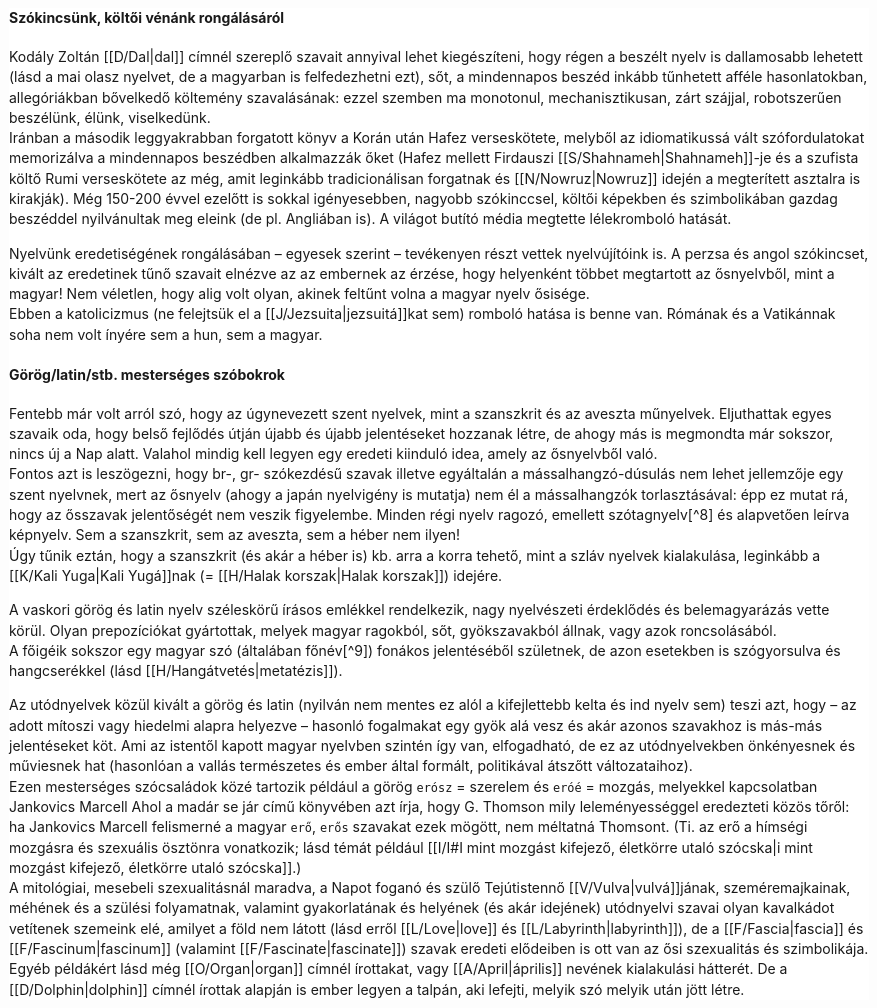 #### Szókincsünk, költői vénánk rongálásáról

Kodály Zoltán [[D/Dal\|dal]] címnél szereplő szavait annyival lehet kiegészíteni, hogy régen a beszélt nyelv is dallamosabb lehetett (lásd a mai olasz nyelvet, de a magyarban is felfedezhetni ezt), sőt, a mindennapos beszéd inkább tűnhetett afféle hasonlatokban, allegóriákban bővelkedő költemény szavalásának: ezzel szemben ma monotonul, mechanisztikusan, zárt szájjal, robotszerűen beszélünk, élünk, viselkedünk.  
Iránban a második leggyakrabban forgatott könyv a Korán után Hafez verseskötete, melyből az idiomatikussá vált szófordulatokat memorizálva a mindennapos beszédben alkalmazzák őket (Hafez mellett Firdauszi [[S/Shahnameh\|Shahnameh]]-je és a szufista költő Rumi verseskötete az még, amit leginkább tradicionálisan forgatnak és [[N/Nowruz\|Nowruz]] idején a megterített asztalra is kirakják). Még 150-200 évvel ezelőtt is sokkal igényesebben, nagyobb szókinccsel, költői képekben és szimbolikában gazdag beszéddel nyilvánultak meg eleink (de pl. Angliában is). A világot butító média megtette lélekromboló hatását.  

Nyelvünk eredetiségének rongálásában – egyesek szerint – tevékenyen részt vettek nyelvújítóink is. A perzsa és angol szókincset, kivált az eredetinek tűnő szavait elnézve az az embernek az érzése, hogy helyenként többet megtartott az ősnyelvből, mint a magyar! Nem véletlen, hogy alig volt olyan, akinek feltűnt volna a magyar nyelv ősisége.  
Ebben a katolicizmus (ne felejtsük el a [[J/Jezsuita\|jezsuitá]]kat sem) romboló hatása is benne van. Rómának és a Vatikánnak soha nem volt ínyére sem a hun, sem a magyar.  



#### Görög/latin/stb. mesterséges szóbokrok

Fentebb már volt arról szó, hogy az úgynevezett szent nyelvek, mint a szanszkrit és az aveszta műnyelvek. Eljuthattak egyes szavaik oda, hogy belső fejlődés útján újabb és újabb jelentéseket hozzanak létre, de ahogy más is megmondta már sokszor, nincs új a Nap alatt. Valahol mindig kell legyen egy eredeti kiinduló idea, amely az ősnyelvből való.  
Fontos azt is leszögezni, hogy br-, gr- szókezdésű szavak illetve egyáltalán a mássalhangzó-dúsulás nem lehet jellemzője egy szent nyelvnek, mert az ősnyelv (ahogy a japán nyelvigény is mutatja) nem él a mássalhangzók torlasztásával: épp ez mutat rá, hogy az ősszavak jelentőségét nem veszik figyelembe. Minden régi nyelv ragozó, emellett szótagnyelv[^8] és alapvetően leírva képnyelv. Sem a szanszkrit, sem az aveszta, sem a héber nem ilyen!  
Úgy tűnik eztán, hogy a szanszkrit (és akár a héber is) kb. arra a korra tehető, mint a szláv nyelvek kialakulása, leginkább a [[K/Kali Yuga\|Kali Yugá]]nak (= [[H/Halak korszak\|Halak korszak]]) idejére.  

A vaskori görög és latin nyelv széleskörű írásos emlékkel rendelkezik, nagy nyelvészeti érdeklődés és belemagyarázás vette körül. Olyan prepozíciókat gyártottak, melyek magyar ragokból, sőt, gyökszavakból állnak, vagy azok roncsolásából.  
A főigéik sokszor egy magyar szó (általában főnév[^9]) fonákos jelentéséből születnek, de azon esetekben is szógyorsulva és hangcserékkel (lásd [[H/Hangátvetés\|metatézis]]).  

Az utódnyelvek közül kivált a görög és latin (nyilván nem mentes ez alól a kifejlettebb kelta és ind nyelv sem) teszi azt, hogy – az adott mítoszi vagy hiedelmi alapra helyezve – hasonló fogalmakat egy gyök alá vesz és akár azonos szavakhoz is más-más jelentéseket köt. Ami az istentől kapott magyar nyelvben szintén így van, elfogadható, de ez az utódnyelvekben önkényesnek és műviesnek hat (hasonlóan a vallás természetes és ember által formált, politikával átszőtt változataihoz).  
Ezen mesterséges szócsaládok közé tartozik például a görög `erósz` = szerelem és `eróé` = mozgás, melyekkel kapcsolatban Jankovics Marcell Ahol a madár se jár című könyvében azt írja, hogy G. Thomson mily leleményességgel eredezteti közös tőről: ha Jankovics Marcell felismerné a magyar `erő`, `erős` szavakat ezek mögött, nem méltatná Thomsont. (Ti. az erő a hímségi mozgásra és szexuális ösztönra vonatkozik; lásd témát például [[I/I#I mint mozgást kifejező, életkörre utaló szócska\|i mint mozgást kifejező, életkörre utaló szócska]].)  
A mitológiai, mesebeli szexualitásnál maradva, a Napot foganó és szülő Tejútistennő [[V/Vulva\|vulvá]]jának, szeméremajkainak, méhének és a szülési folyamatnak, valamint gyakorlatának és helyének (és akár idejének) utódnyelvi szavai olyan kavalkádot vetítenek szemeink elé, amilyet a föld nem látott (lásd erről [[L/Love\|love]] és [[L/Labyrinth\|labyrinth]]), de a [[F/Fascia\|fascia]] és [[F/Fascinum\|fascinum]] (valamint [[F/Fascinate\|fascinate]]) szavak eredeti elődeiben is ott van az ősi szexualitás és szimbolikája.  
Egyéb példákért lásd még [[O/Organ\|organ]] címnél írottakat, vagy [[A/April\|április]] nevének kialakulási hátterét. De a [[D/Dolphin\|dolphin]] címnél írottak alapján is ember legyen a talpán, aki lefejti, melyik szó melyik után jött létre.  
